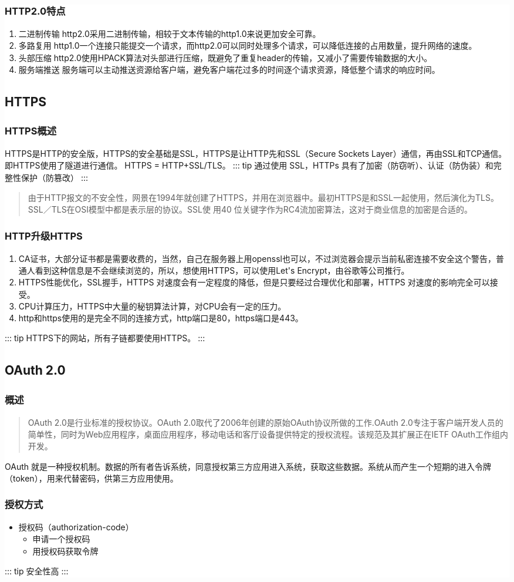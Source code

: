 ### HTTP2.0特点

1. 二进制传输
   http2.0采用二进制传输，相较于文本传输的http1.0来说更加安全可靠。
2. 多路复用
   http1.0一个连接只能提交一个请求，而http2.0可以同时处理多个请求，可以降低连接的占用数量，提升网络的速度。
3. 头部压缩
   http2.0使用HPACK算法对头部进行压缩，既避免了重复header的传输，又减小了需要传输数据的大小。
4. 服务端推送
   服务端可以主动推送资源给客户端，避免客户端花过多的时间逐个请求资源，降低整个请求的响应时间。

## HTTPS

### HTTPS概述

HTTPS是HTTP的安全版，HTTPS的安全基础是SSL，HTTPS是让HTTP先和SSL（Secure Sockets Layer）通信，再由SSL和TCP通信。即HTTPS使用了隧道进行通信。
HTTPS = HTTP+SSL/TLS。
::: tip
通过使用 SSL，HTTPs 具有了加密（防窃听）、认证（防伪装）和完整性保护（防篡改）
:::

>由于HTTP报文的不安全性，网景在1994年就创建了HTTPS，并用在浏览器中。最初HTTPS是和SSL一起使用，然后演化为TLS。SSL／TLS在OSI模型中都是表示层的协议。SSL使 用40 位关键字作为RC4流加密算法，这对于商业信息的加密是合适的。

### HTTP升级HTTPS

1. CA证书，大部分证书都是需要收费的，当然，自己在服务器上用openssl也可以，不过浏览器会提示当前私密连接不安全这个警告，普通人看到这种信息是不会继续浏览的，所以，想使用HTTPS，可以使用Let's Encrypt，由谷歌等公司推行。
2. HTTPS性能优化，SSL握手，HTTPS 对速度会有一定程度的降低，但是只要经过合理优化和部署，HTTPS 对速度的影响完全可以接受。
3. CPU计算压力，HTTPS中大量的秘钥算法计算，对CPU会有一定的压力。
4. http和https使用的是完全不同的连接方式，http端口是80，https端口是443。

::: tip
HTTPS下的网站，所有子链都要使用HTTPS。
:::

## OAuth 2.0

### 概述

> OAuth 2.0是行业标准的授权协议。OAuth 2.0取代了2006年创建的原始OAuth协议所做的工作.OAuth 2.0专注于客户端开发人员的简单性，同时为Web应用程序，桌面应用程序，移动电话和客厅设备提供特定的授权流程。该规范及其扩展正在IETF OAuth工作组内开发。

OAuth 就是一种授权机制。数据的所有者告诉系统，同意授权第三方应用进入系统，获取这些数据。系统从而产生一个短期的进入令牌（token），用来代替密码，供第三方应用使用。

### 授权方式

- 授权码（authorization-code）
  - 申请一个授权码
  - 用授权码获取令牌

::: tip
安全性高
:::
